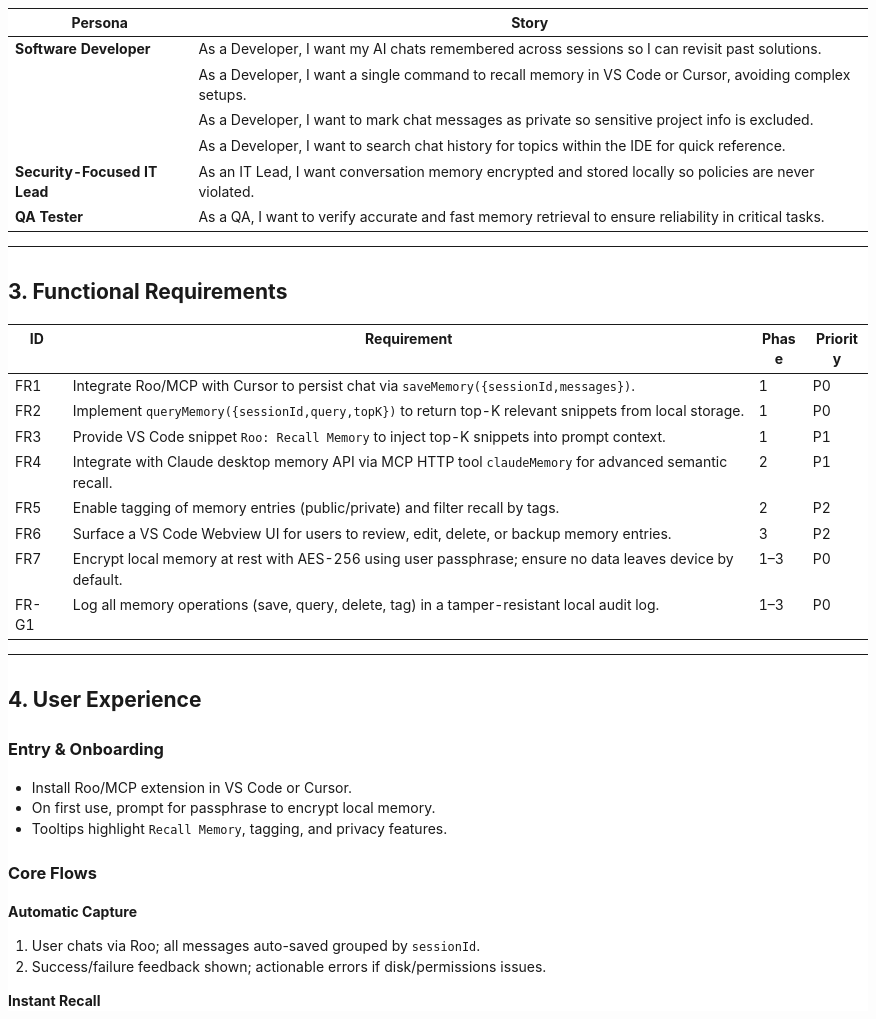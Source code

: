 | Persona                      | Story                                                                                                   |
| ---------------------------- | ------------------------------------------------------------------------------------------------------- |
| **Software Developer**       | As a Developer, I want my AI chats remembered across sessions so I can revisit past solutions.          |
|                              | As a Developer, I want a single command to recall memory in VS Code or Cursor, avoiding complex setups. |
|                              | As a Developer, I want to mark chat messages as private so sensitive project info is excluded.          |
|                              | As a Developer, I want to search chat history for topics within the IDE for quick reference.            |
| **Security-Focused IT Lead** | As an IT Lead, I want conversation memory encrypted and stored locally so policies are never violated.  |
| **QA Tester**                | As a QA, I want to verify accurate and fast memory retrieval to ensure reliability in critical tasks.   |

---

## 3. Functional Requirements

| ID    | Requirement                                                                                               | Phase | Priority |
| ----- | --------------------------------------------------------------------------------------------------------- | ----- | -------- |
| FR1   | Integrate Roo/MCP with Cursor to persist chat via `saveMemory({sessionId,messages})`.                     | 1     | P0       |
| FR2   | Implement `queryMemory({sessionId,query,topK})` to return top-K relevant snippets from local storage.     | 1     | P0       |
| FR3   | Provide VS Code snippet `Roo: Recall Memory` to inject top-K snippets into prompt context.                | 1     | P1       |
| FR4   | Integrate with Claude desktop memory API via MCP HTTP tool `claudeMemory` for advanced semantic recall.   | 2     | P1       |
| FR5   | Enable tagging of memory entries (public/private) and filter recall by tags.                              | 2     | P2       |
| FR6   | Surface a VS Code Webview UI for users to review, edit, delete, or backup memory entries.                 | 3     | P2       |
| FR7   | Encrypt local memory at rest with AES-256 using user passphrase; ensure no data leaves device by default. | 1–3   | P0       |
| FR-G1 | Log all memory operations (save, query, delete, tag) in a tamper-resistant local audit log.               | 1–3   | P0       |

---

## 4. User Experience

### Entry & Onboarding

- Install Roo/MCP extension in VS Code or Cursor.
- On first use, prompt for passphrase to encrypt local memory.
- Tooltips highlight `Recall Memory`, tagging, and privacy features.

### Core Flows

**Automatic Capture**

1. User chats via Roo; all messages auto-saved grouped by `sessionId`.
2. Success/failure feedback shown; actionable errors if disk/permissions issues.

**Instant Recall**
